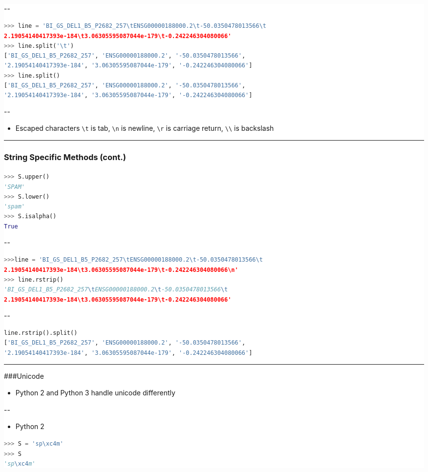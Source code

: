 --

```Python
>>> line = 'BI_GS_DEL1_B5_P2682_257\tENSG00000188000.2\t-50.0350478013566\t  
2.19054140417393e-184\t3.06305595087044e-179\t-0.242246304080066'
>>> line.split('\t')
['BI_GS_DEL1_B5_P2682_257', 'ENSG00000188000.2', '-50.0350478013566',  
'2.19054140417393e-184', '3.06305595087044e-179', '-0.242246304080066']
>>> line.split()
['BI_GS_DEL1_B5_P2682_257', 'ENSG00000188000.2', '-50.0350478013566',  
'2.19054140417393e-184', '3.06305595087044e-179', '-0.242246304080066']
```
--

* Escaped characters `\t` is tab, `\n` is newline, `\r` is carriage return, `\\` is backslash

---

### String Specific Methods (cont.)

```Python
>>> S.upper()
'SPAM'
>>> S.lower()
'spam'
>>> S.isalpha()
True
```

--

```Python
>>>line = 'BI_GS_DEL1_B5_P2682_257\tENSG00000188000.2\t-50.0350478013566\t  
2.19054140417393e-184\t3.06305595087044e-179\t-0.242246304080066\n'
>>> line.rstrip()
'BI_GS_DEL1_B5_P2682_257\tENSG00000188000.2\t-50.0350478013566\t  
2.19054140417393e-184\t3.06305595087044e-179\t-0.242246304080066'
```

--

```Python
line.rstrip().split()
['BI_GS_DEL1_B5_P2682_257', 'ENSG00000188000.2', '-50.0350478013566',  
'2.19054140417393e-184', '3.06305595087044e-179', '-0.242246304080066']
```

---

###Unicode

* Python 2 and Python 3 handle unicode differently

--

* Python 2

```Python
>>> S = 'sp\xc4m'
>>> S
'sp\xc4m'
```
